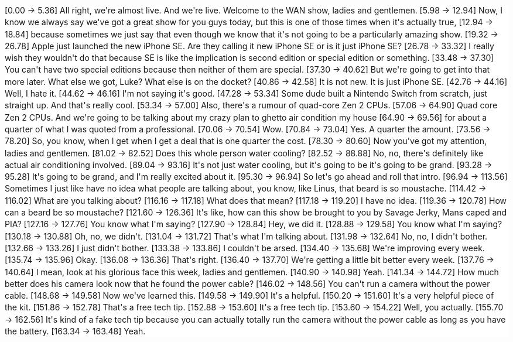 [0.00 → 5.36] All right, we're almost live. And we're live. Welcome to the WAN show, ladies and gentlemen.
[5.98 → 12.94] Now, I know we always say we've got a great show for you guys today, but this is one of those times when it's actually true,
[12.94 → 18.84] because sometimes we just say that even though we know that it's not going to be a particularly amazing show.
[19.32 → 26.78] Apple just launched the new iPhone SE. Are they calling it new iPhone SE or is it just iPhone SE?
[26.78 → 33.32] I really wish they wouldn't do that because SE is like the implication is second edition or special edition or something.
[33.48 → 37.30] You can't have two special editions because then neither of them are special.
[37.30 → 40.62] But we're going to get into that more later. What else we got, Luke? What else is on the docket?
[40.86 → 42.58] It is not new. It is just iPhone SE.
[42.76 → 44.16] Well, I hate it.
[44.62 → 46.16] I'm not saying it's good.
[47.28 → 53.34] Some dude built a Nintendo Switch from scratch, just straight up. And that's really cool.
[53.34 → 57.00] Also, there's a rumour of quad-core Zen 2 CPUs.
[57.06 → 64.90] Quad core Zen 2 CPUs. And we're going to be talking about my crazy plan to ghetto air condition my house
[64.90 → 69.56] for about a quarter of what I was quoted from a professional.
[70.06 → 70.54] Wow.
[70.84 → 73.04] Yes. A quarter the amount.
[73.56 → 78.20] So, you know, when I get when I get a deal that is one quarter the cost.
[78.30 → 80.60] Now you've got my attention, ladies and gentlemen.
[81.02 → 82.52] Does this whole person water cooling?
[82.52 → 88.88] No, no, there's definitely like actual air conditioning involved.
[89.04 → 93.16] It's not just water cooling, but it's going to be it's going to be grand.
[93.28 → 95.28] It's going to be grand, and I'm really excited about it.
[95.30 → 96.94] So let's go ahead and roll that intro.
[96.94 → 113.56] Sometimes I just like have no idea what people are talking about, you know, like Linus, that beard is so moustache.
[114.42 → 116.02] What are you talking about?
[116.16 → 117.18] What does that mean?
[117.18 → 119.20] I have no idea.
[119.36 → 120.78] How can a beard be so moustache?
[121.60 → 126.36] It's like, how can this show be brought to you by Savage Jerky, Mans caped and PIA?
[127.16 → 127.76] You know what I'm saying?
[127.90 → 128.84] Hey, we did it.
[128.88 → 129.58] You know what I'm saying?
[130.18 → 130.88] Oh, no, we didn't.
[131.04 → 131.72] That's what I'm talking about.
[131.98 → 132.64] No, no, I didn't bother.
[132.66 → 133.26] I just didn't bother.
[133.38 → 133.86] I couldn't be arsed.
[134.40 → 135.68] We're improving every week.
[135.74 → 135.96] Okay.
[136.08 → 136.36] That's right.
[136.40 → 137.70] We're getting a little bit better every week.
[137.76 → 140.64] I mean, look at his glorious face this week, ladies and gentlemen.
[140.90 → 140.98] Yeah.
[141.34 → 144.72] How much better does his camera look now that he found the power cable?
[146.02 → 148.56] You can't run a camera without the power cable.
[148.68 → 149.58] Now we've learned this.
[149.58 → 149.90] It's a helpful.
[150.20 → 151.60] It's a very helpful piece of the kit.
[151.86 → 152.78] That's a free tech tip.
[152.88 → 153.60] It's a free tech tip.
[153.60 → 154.22] Well, you actually.
[155.70 → 162.56] It's kind of a fake tech tip because you can actually totally run the camera without the power cable as long as you have the battery.
[163.34 → 163.48] Yeah.
